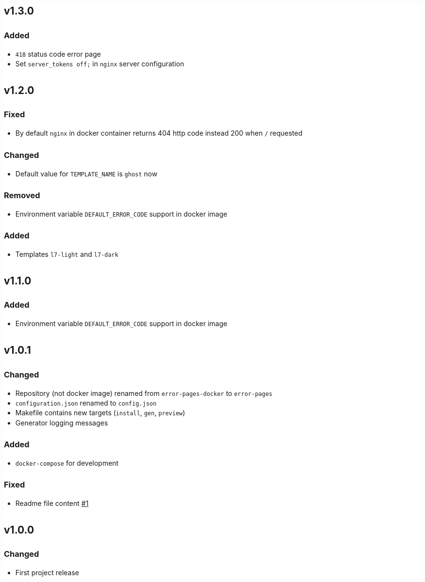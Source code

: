 [#3]:https://github.com/tarampampam/error-pages/issues/3

## v1.3.0

### Added

- `418` status code error page
- Set `server_tokens off;` in `nginx` server configuration

## v1.2.0

### Fixed

- By default `nginx` in docker container returns 404 http code instead 200 when `/` requested

### Changed

- Default value for `TEMPLATE_NAME` is `ghost` now

### Removed

- Environment variable `DEFAULT_ERROR_CODE` support in docker image

### Added

- Templates `l7-light` and `l7-dark`

## v1.1.0

### Added

- Environment variable `DEFAULT_ERROR_CODE` support in docker image

## v1.0.1

### Changed

- Repository (not docker image) renamed from `error-pages-docker` to `error-pages`
- `configuration.json` renamed to `config.json`
- Makefile contains new targets (`install`, `gen`, `preview`)
- Generator logging messages

### Added

- `docker-compose` for development

### Fixed

- Readme file content [#1]

[#1]:https://github.com/tarampampam/error-pages/issues/1

## v1.0.0

### Changed

- First project release

[keepachangelog]:https://keepachangelog.com/en/1.0.0/
[semver]:https://semver.org/spec/v2.0.0.html
